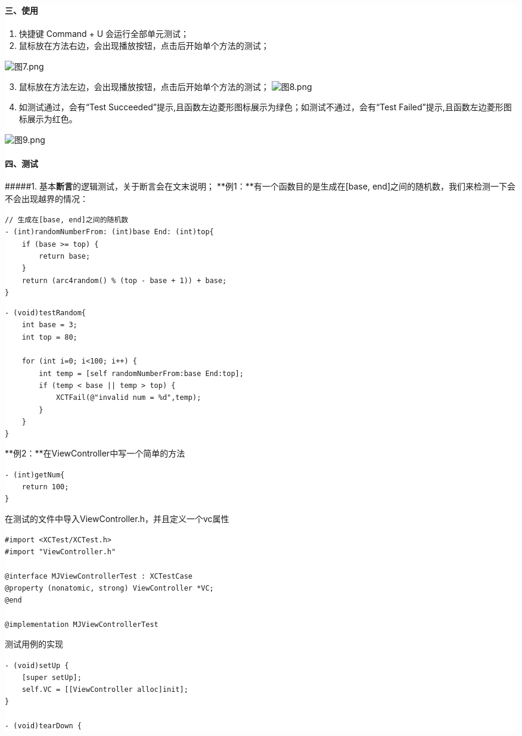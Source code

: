 
#### 三、使用

1. 快捷键 Command + U 会运行全部单元测试；
2. 鼠标放在方法右边，会出现播放按钮，点击后开始单个方法的测试；

![图7.png](https://upload-images.jianshu.io/upload_images/1518951-88b9862fa96d4cf3.png?imageMogr2/auto-orient/strip%7CimageView2/2/w/1240)

3. 鼠标放在方法左边，会出现播放按钮，点击后开始单个方法的测试；
  ![图8.png](https://upload-images.jianshu.io/upload_images/1518951-0339965d69e5a36d.png?imageMogr2/auto-orient/strip%7CimageView2/2/w/1240)

4. 如测试通过，会有“Test Succeeded”提示,且函数左边菱形图标展示为绿色；如测试不通过，会有“Test Failed”提示,且函数左边菱形图标展示为红色。

![图9.png](https://upload-images.jianshu.io/upload_images/1518951-f029db6a8217a3e5.png?imageMogr2/auto-orient/strip%7CimageView2/2/w/1240)

#### 四、测试

#####1. 基本**断言**的逻辑测试，关于断言会在文末说明；
**例1：**有一个函数目的是生成在[base, end]之间的随机数，我们来检测一下会不会出现越界的情况：
```
// 生成在[base, end]之间的随机数
- (int)randomNumberFrom: (int)base End: (int)top{
    if (base >= top) {
        return base;
    }
    return (arc4random() % (top - base + 1)) + base;
}
```
```
- (void)testRandom{
    int base = 3;
    int top = 80;
    
    for (int i=0; i<100; i++) {
        int temp = [self randomNumberFrom:base End:top];
        if (temp < base || temp > top) {
            XCTFail(@"invalid num = %d",temp);
        }
    }
}
```
**例2：**在ViewController中写一个简单的方法
```
- (int)getNum{
    return 100;
}
```
在测试的文件中导入ViewController.h，并且定义一个vc属性
```
#import <XCTest/XCTest.h>
#import "ViewController.h"

@interface MJViewControllerTest : XCTestCase
@property (nonatomic, strong) ViewController *VC;
@end

@implementation MJViewControllerTest
```
测试用例的实现
```
- (void)setUp {
    [super setUp];
    self.VC = [[ViewController alloc]init];
}

- (void)tearDown {
```